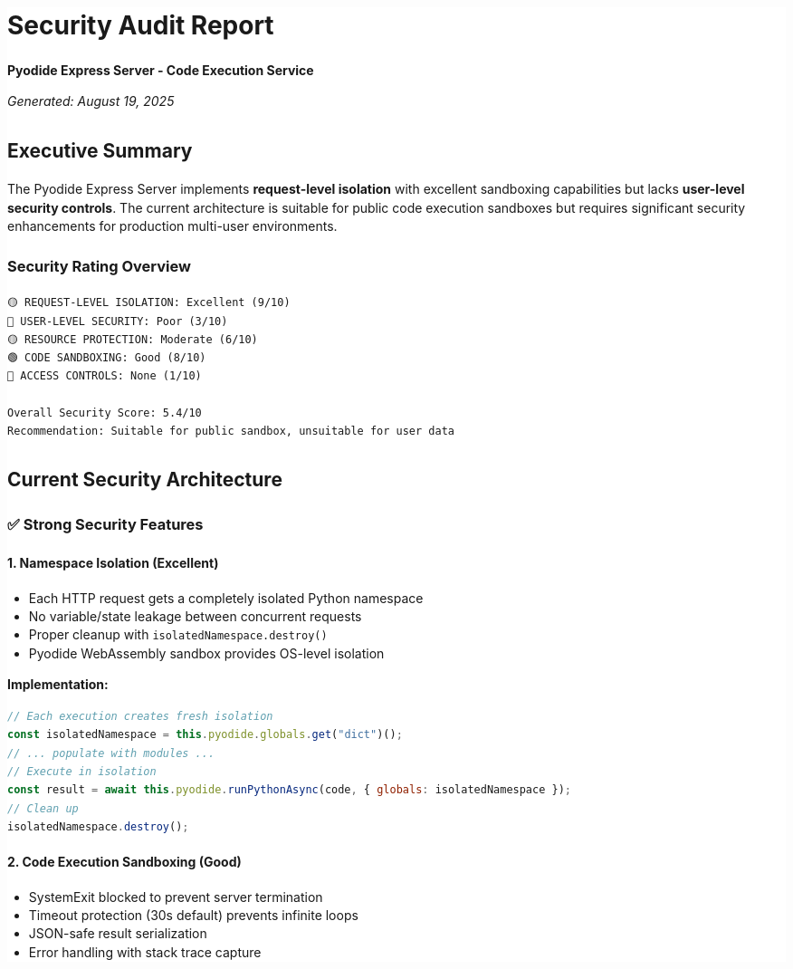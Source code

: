 # Security Audit Report
**Pyodide Express Server - Code Execution Service**

*Generated: August 19, 2025*

## Executive Summary

The Pyodide Express Server implements **request-level isolation** with excellent sandboxing capabilities but lacks **user-level security controls**. The current architecture is suitable for public code execution sandboxes but requires significant security enhancements for production multi-user environments.

### Security Rating Overview
```
🟡 REQUEST-LEVEL ISOLATION: Excellent (9/10)
🔴 USER-LEVEL SECURITY: Poor (3/10)  
🟡 RESOURCE PROTECTION: Moderate (6/10)
🟢 CODE SANDBOXING: Good (8/10)
🔴 ACCESS CONTROLS: None (1/10)

Overall Security Score: 5.4/10
Recommendation: Suitable for public sandbox, unsuitable for user data
```

## Current Security Architecture

### ✅ Strong Security Features

#### 1. **Namespace Isolation (Excellent)**
- Each HTTP request gets a completely isolated Python namespace
- No variable/state leakage between concurrent requests
- Proper cleanup with `isolatedNamespace.destroy()`
- Pyodide WebAssembly sandbox provides OS-level isolation

**Implementation:**
```javascript
// Each execution creates fresh isolation
const isolatedNamespace = this.pyodide.globals.get("dict")();
// ... populate with modules ...
// Execute in isolation
const result = await this.pyodide.runPythonAsync(code, { globals: isolatedNamespace });
// Clean up
isolatedNamespace.destroy();
```

#### 2. **Code Execution Sandboxing (Good)**
- SystemExit blocked to prevent server termination
- Timeout protection (30s default) prevents infinite loops
- JSON-safe result serialization
- Error handling with stack trace capture
